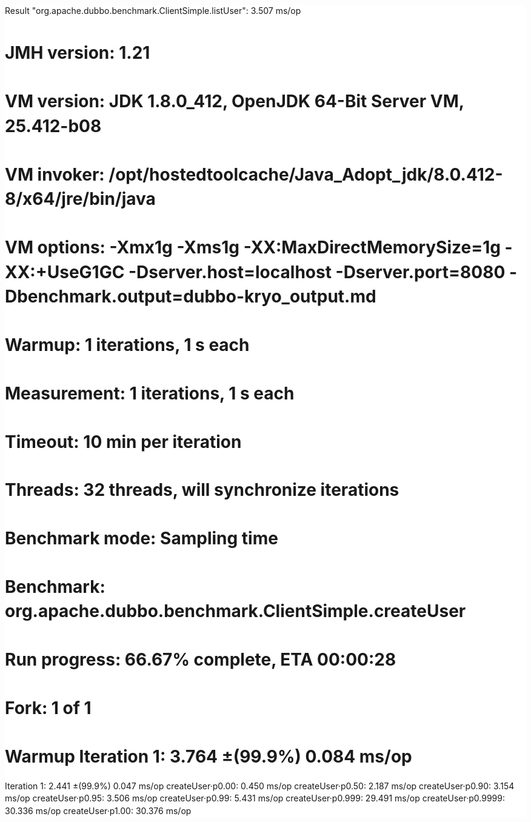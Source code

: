 
Result "org.apache.dubbo.benchmark.ClientSimple.listUser":
  3.507 ms/op


# JMH version: 1.21
# VM version: JDK 1.8.0_412, OpenJDK 64-Bit Server VM, 25.412-b08
# VM invoker: /opt/hostedtoolcache/Java_Adopt_jdk/8.0.412-8/x64/jre/bin/java
# VM options: -Xmx1g -Xms1g -XX:MaxDirectMemorySize=1g -XX:+UseG1GC -Dserver.host=localhost -Dserver.port=8080 -Dbenchmark.output=dubbo-kryo_output.md
# Warmup: 1 iterations, 1 s each
# Measurement: 1 iterations, 1 s each
# Timeout: 10 min per iteration
# Threads: 32 threads, will synchronize iterations
# Benchmark mode: Sampling time
# Benchmark: org.apache.dubbo.benchmark.ClientSimple.createUser

# Run progress: 66.67% complete, ETA 00:00:28
# Fork: 1 of 1
# Warmup Iteration   1: 3.764 ±(99.9%) 0.084 ms/op
Iteration   1: 2.441 ±(99.9%) 0.047 ms/op
                 createUser·p0.00:   0.450 ms/op
                 createUser·p0.50:   2.187 ms/op
                 createUser·p0.90:   3.154 ms/op
                 createUser·p0.95:   3.506 ms/op
                 createUser·p0.99:   5.431 ms/op
                 createUser·p0.999:  29.491 ms/op
                 createUser·p0.9999: 30.336 ms/op
                 createUser·p1.00:   30.376 ms/op
